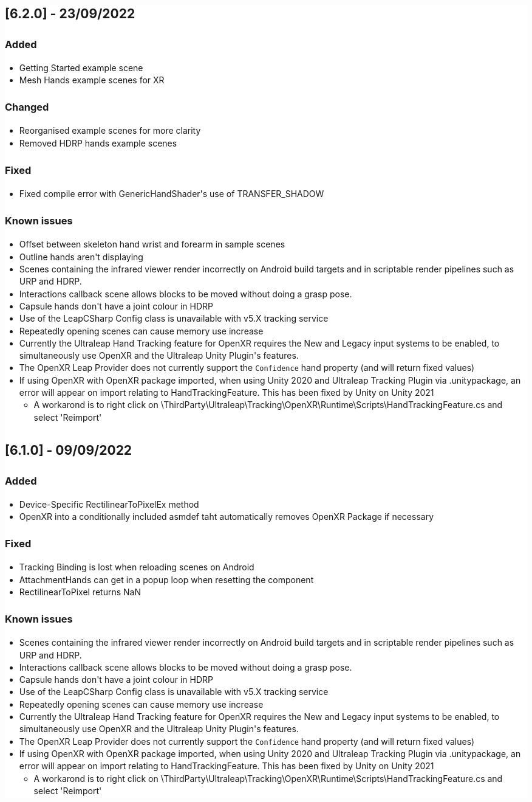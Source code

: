 ## [6.2.0] - 23/09/2022

### Added
- Getting Started example scene
- Mesh Hands example scenes for XR

### Changed
- Reorganised example scenes for more clarity
- Removed HDRP hands example scenes

### Fixed
- Fixed compile error with GenericHandShader's use of TRANSFER_SHADOW

### Known issues 
- Offset between skeleton hand wrist and forearm in sample scenes
- Outline hands aren't displaying
- Scenes containing the infrared viewer render incorrectly on Android build targets and in scriptable render pipelines such as URP and HDRP. 
- Interactions callback scene allows blocks to be moved without doing a grasp pose. 
- Capsule hands don't have a joint colour in HDRP 
- Use of the LeapCSharp Config class is unavailable with v5.X tracking service
- Repeatedly opening scenes can cause memory use increase
- Currently the Ultraleap Hand Tracking feature for OpenXR requires the New and Legacy input systems to be enabled, to simultaneously use OpenXR and the Ultraleap Unity Plugin's features.
- The OpenXR Leap Provider does not currently support the `Confidence` hand property (and will return fixed values)
- If using OpenXR with OpenXR package imported, when using Unity 2020 and Ultraleap Tracking Plugin via .unitypackage, an error will appear on import relating to HandTrackingFeature. This has been fixed by Unity on Unity 2021
	- A workarond is to right click on \ThirdParty\Ultraleap\Tracking\OpenXR\Runtime\Scripts\HandTrackingFeature.cs and select 'Reimport'

## [6.1.0] - 09/09/2022

### Added
- Device-Specific RectilinearToPixelEx method
- OpenXR into a conditionally included asmdef taht automatically removes OpenXR Package if necessary

### Fixed
- Tracking Binding is lost when reloading scenes on Android
- AttachmentHands can get in a popup loop when resetting the component
- RectilinearToPixel returns NaN

### Known issues 
- Scenes containing the infrared viewer render incorrectly on Android build targets and in scriptable render pipelines such as URP and HDRP. 
- Interactions callback scene allows blocks to be moved without doing a grasp pose. 
- Capsule hands don't have a joint colour in HDRP 
- Use of the LeapCSharp Config class is unavailable with v5.X tracking service
- Repeatedly opening scenes can cause memory use increase
- Currently the Ultraleap Hand Tracking feature for OpenXR requires the New and Legacy input systems to be enabled, to simultaneously use OpenXR and the Ultraleap Unity Plugin's features.
- The OpenXR Leap Provider does not currently support the `Confidence` hand property (and will return fixed values)
- If using OpenXR with OpenXR package imported, when using Unity 2020 and Ultraleap Tracking Plugin via .unitypackage, an error will appear on import relating to HandTrackingFeature. This has been fixed by Unity on Unity 2021
	- A workarond is to right click on \ThirdParty\Ultraleap\Tracking\OpenXR\Runtime\Scripts\HandTrackingFeature.cs and select 'Reimport'

[docs-website]: https://docs.ultraleap.com/unity-api/ "Ultraleap Docs"
[older-releases]: https://github.com/ultraleap/UnityPlugin/releases "UnityPlugin Releases"